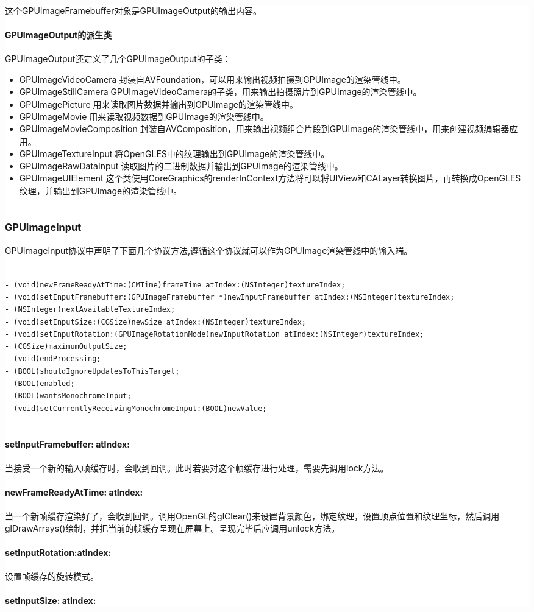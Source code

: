 这个GPUImageFramebuffer对象是GPUImageOutput的输出内容。

#### GPUImageOutput的派生类

GPUImageOutput还定义了几个GPUImageOutput的子类：

- GPUImageVideoCamera 封装自AVFoundation，可以用来输出视频拍摄到GPUImage的渲染管线中。
- GPUImageStillCamera GPUImageVideoCamera的子类，用来输出拍摄照片到GPUImage的渲染管线中。
- GPUImagePicture 用来读取图片数据并输出到GPUImage的渲染管线中。
- GPUImageMovie 用来读取视频数据到GPUImage的渲染管线中。
- GPUImageMovieComposition 封装自AVComposition，用来输出视频组合片段到GPUImage的渲染管线中，用来创建视频编辑器应用。
- GPUImageTextureInput 将OpenGLES中的纹理输出到GPUImage的渲染管线中。
- GPUImageRawDataInput 读取图片的二进制数据并输出到GPUImage的渲染管线中。
- GPUImageUIElement 这个类使用CoreGraphics的renderInContext方法将可以将UIView和CALayer转换图片，再转换成OpenGLES纹理，并输出到GPUImage的渲染管线中。

---


### GPUImageInput

GPUImageInput协议中声明了下面几个协议方法,遵循这个协议就可以作为GPUImage渲染管线中的输入端。

```

- (void)newFrameReadyAtTime:(CMTime)frameTime atIndex:(NSInteger)textureIndex;
- (void)setInputFramebuffer:(GPUImageFramebuffer *)newInputFramebuffer atIndex:(NSInteger)textureIndex;
- (NSInteger)nextAvailableTextureIndex;
- (void)setInputSize:(CGSize)newSize atIndex:(NSInteger)textureIndex;
- (void)setInputRotation:(GPUImageRotationMode)newInputRotation atIndex:(NSInteger)textureIndex;
- (CGSize)maximumOutputSize;
- (void)endProcessing;
- (BOOL)shouldIgnoreUpdatesToThisTarget;
- (BOOL)enabled;
- (BOOL)wantsMonochromeInput;
- (void)setCurrentlyReceivingMonochromeInput:(BOOL)newValue;


```

#### setInputFramebuffer: atIndex:

当接受一个新的输入帧缓存时，会收到回调。此时若要对这个帧缓存进行处理，需要先调用lock方法。

#### newFrameReadyAtTime: atIndex:

当一个新帧缓存渲染好了，会收到回调。调用OpenGL的glClear()来设置背景颜色，绑定纹理，设置顶点位置和纹理坐标，然后调用glDrawArrays()绘制，并把当前的帧缓存呈现在屏幕上。呈现完毕后应调用unlock方法。


#### setInputRotation:atIndex:

设置帧缓存的旋转模式。

#### setInputSize: atIndex:
